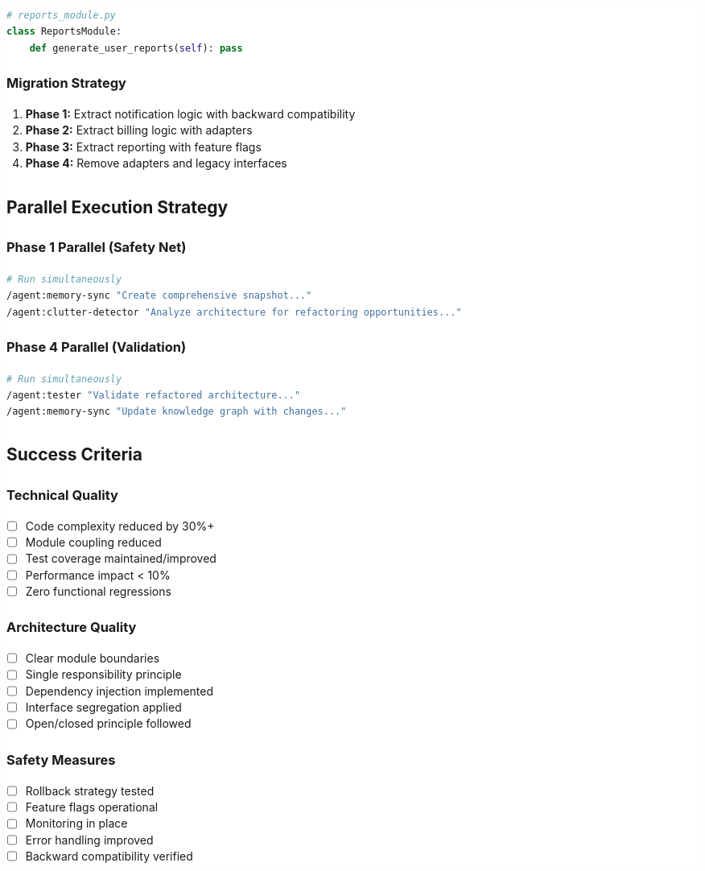 ```python
# reports_module.py
class ReportsModule:
    def generate_user_reports(self): pass
```

### Migration Strategy
1. **Phase 1:** Extract notification logic with backward compatibility
2. **Phase 2:** Extract billing logic with adapters  
3. **Phase 3:** Extract reporting with feature flags
4. **Phase 4:** Remove adapters and legacy interfaces

## Parallel Execution Strategy

### Phase 1 Parallel (Safety Net)
```bash
# Run simultaneously 
/agent:memory-sync "Create comprehensive snapshot..."
/agent:clutter-detector "Analyze architecture for refactoring opportunities..."
```

### Phase 4 Parallel (Validation)
```bash
# Run simultaneously
/agent:tester "Validate refactored architecture..."
/agent:memory-sync "Update knowledge graph with changes..."
```

## Success Criteria

### Technical Quality
- [ ] Code complexity reduced by 30%+
- [ ] Module coupling reduced
- [ ] Test coverage maintained/improved
- [ ] Performance impact < 10%
- [ ] Zero functional regressions

### Architecture Quality  
- [ ] Clear module boundaries
- [ ] Single responsibility principle
- [ ] Dependency injection implemented
- [ ] Interface segregation applied
- [ ] Open/closed principle followed

### Safety Measures
- [ ] Rollback strategy tested
- [ ] Feature flags operational
- [ ] Monitoring in place
- [ ] Error handling improved
- [ ] Backward compatibility verified

